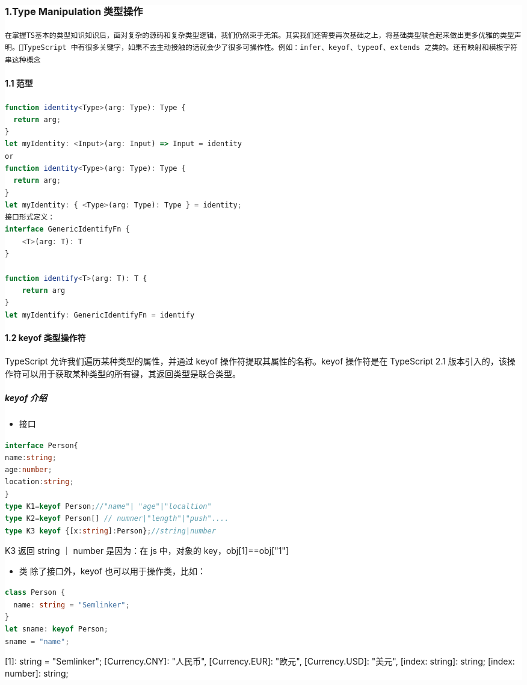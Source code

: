 ### 1.Type Manipulation 类型操作

    在掌握TS基本的类型知识知识后，面对复杂的源码和复杂类型逻辑，我们仍然束手无策。其实我们还需要再次基础之上，将基础类型联合起来做出更多优雅的类型声明。TypeScript 中有很多关键字，如果不去主动接触的话就会少了很多可操作性。例如：infer、keyof、typeof、extends 之类的。还有映射和模板字符串这种概念

#### 1.1 范型

```typescript
function identity<Type>(arg: Type): Type {
  return arg;
}
let myIdentity: <Input>(arg: Input) => Input = identity
or
function identity<Type>(arg: Type): Type {
  return arg;
}
let myIdentity: { <Type>(arg: Type): Type } = identity;
接口形式定义：
interface GenericIdentifyFn {
    <T>(arg: T): T
}

function identify<T>(arg: T): T {
    return arg
}
let myIdentify: GenericIdentifyFn = identify

```

#### 1.2 keyof 类型操作符

TypeScript 允许我们遍历某种类型的属性，并通过 keyof 操作符提取其属性的名称。keyof 操作符是在 TypeScript 2.1 版本引入的，该操作符可以用于获取某种类型的所有键，其返回类型是联合类型。

##### keyof 介绍

- 接口

```typescript
interface Person{
name:string;
age:number;
location:string;
}
type K1=keyof Person;//"name"| "age"|"localtion"
type K2=keyof Person[] // numner|"length"|"push"....
type K3 keyof {[x:string]:Person};//string|number
```

K3 返回 string ｜ number 是因为：在 js 中，对象的 key，obj[1]==obj["1"]

- 类
  除了接口外，keyof 也可以用于操作类，比如：

```typescript
class Person {
  name: string = "Semlinker";
}
let sname: keyof Person;
sname = "name";
```


[1]: string = "Semlinker";
  [Currency.CNY]: "人民币",
  [Currency.EUR]: "欧元",
  [Currency.USD]: "美元",
  [index: string]: string;
  [index: number]: string;